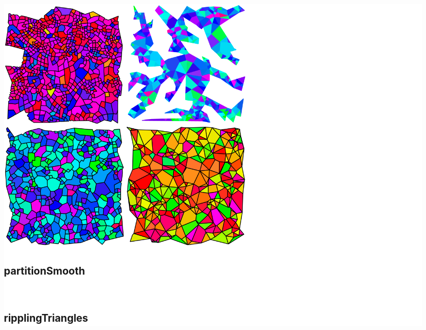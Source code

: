 <img src="../resources/examples/mosaic.png" alt="" width="500"/>

## partitionSmooth

<img src="../resources/examples/partitionSmooth.png" alt="" width="500"/>

## ripplingTriangles
